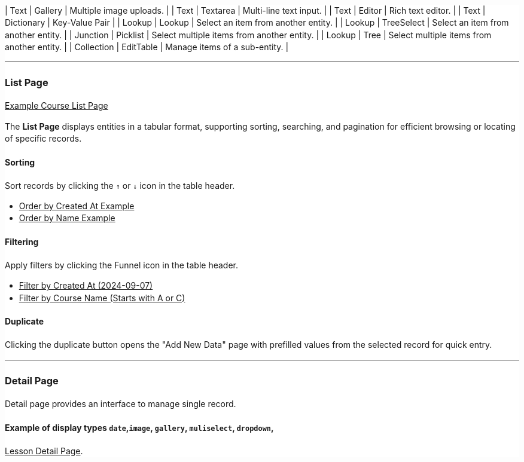 | Text          | Gallery         | Multiple image uploads.                       |
| Text          | Textarea        | Multi-line text input.                        |
| Text          | Editor          | Rich text editor.                             |
| Text          | Dictionary      | Key-Value Pair                                |
| Lookup        | Lookup          | Select an item from another entity.           |
| Lookup        | TreeSelect      | Select an item from another entity.           |
| Junction      | Picklist        | Select multiple items from another entity.    |
| Lookup        | Tree            | Select multiple items from another entity.    |
| Collection    | EditTable       | Manage items of a sub-entity.                 |  

---

### **List Page**
[Example Course List Page](https://fluent-cms-admin.azurewebsites.net/_content/FormCMS/admin/entities/course?offset=0&limit=20)

The **List Page** displays entities in a tabular format, supporting sorting, searching, and pagination for efficient browsing or locating of specific records.


#### **Sorting**
Sort records by clicking the `↑` or `↓` icon in the table header.
- [Order by Created At Example](https://fluent-cms-admin.azurewebsites.net/_content/FormCMS/admin/entities/course?offset=0&limit=20&sort[created_at]=-1)
- [Order by Name Example](https://fluent-cms-admin.azurewebsites.net/_content/FormCMS/admin/entities/course?offset=0&limit=20&sort[name]=1)

#### **Filtering**
Apply filters by clicking the Funnel icon in the table header.

- [Filter by Created At (2024-09-07)](https://fluent-cms-admin.azurewebsites.net/_content/FormCMS/admin/entities/course?offset=0&limit=20&created_at[dateIs]=2024-09-07&sort[created_at]=1)
- [Filter by Course Name (Starts with A or C)](https://fluent-cms-admin.azurewebsites.net/_content/FormCMS/admin/entities/course?offset=0&limit=20&name[operator]=or&name[startsWith]=A&name[startsWith]=C&sort[created_at]=1)

#### **Duplicate**
Clicking the duplicate button opens the "Add New Data" page with prefilled values from the selected record for quick entry.
 
---

### **Detail Page**  
Detail page provides an interface to manage single record.  

#### Example of display types `date`,`image`, `gallery`, `muliselect`, `dropdown`,
[Lesson Detail Page](https://fluent-cms-admin.azurewebsites.net/_content/FormCMS/admin/entities/lesson/6?ref=https%3A%2F%2Ffluent-cms-admin.azurewebsites.net%2F_content%FormCMS%2Fadmin%2Fentities%2Fcourse%2F27%3Fref%3Dhttps%253A%252F%252Ffluent-cms-admin.azurewebsites.net%252F_content%FormCMS%252Fadmin%252Fentities%252Fcourse%253Foffset%253D0%2526limit%253D20).

